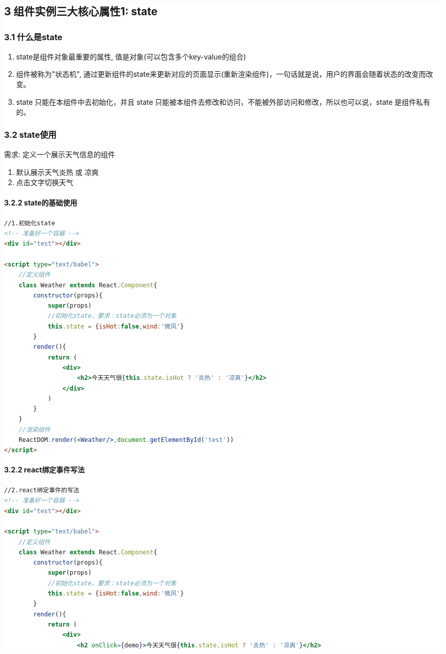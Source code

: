 

## 3 组件实例三大核心属性1: state

### 3.1 什么是state

1. state是组件对象最重要的属性, 值是对象(可以包含多个key-value的组合)

2. 组件被称为"状态机", 通过更新组件的state来更新对应的页面显示(重新渲染组件)，一句话就是说，用户的界面会随着状态的改变而改变。
3. state 只能在本组件中去初始化，并且 state 只能被本组件去修改和访问，不能被外部访问和修改，所以也可以说，state  是组件私有的。

### 3.2 state使用

需求: 定义一个展示天气信息的组件

1. 默认展示天气炎热 或 凉爽
2. 点击文字切换天气

#### 3.2.2 state的基础使用

```html
//1.初始化state
<!-- 准备好一个容器 -->
<div id="test"></div>

<script type="text/babel">
	//定义组件
	class Weather extends React.Component{
		constructor(props){
			super(props)
			//初始化state，要求：state必须为一个对象
			this.state = {isHot:false,wind:'微风'} 
		}
		render(){
			return (
				<div>
					<h2>今天天气很{this.state.isHot ? '炎热' : '凉爽'}</h2>
    			</div>
			)
		}
	}
	//渲染组件
	ReactDOM.render(<Weather/>,document.getElementById('test'))
</script>
```



#### 3.2.2 react绑定事件写法

```html
//2.react绑定事件的写法
<!-- 准备好一个容器 -->
<div id="test"></div>

<script type="text/babel">
	//定义组件
	class Weather extends React.Component{
		constructor(props){
			super(props)
			//初始化state，要求：state必须为一个对象
			this.state = {isHot:false,wind:'微风'} 
		}
		render(){
			return (
				<div>
					<h2 onClick={demo}>今天天气很{this.state.isHot ? '炎热' : '凉爽'}</h2>
```